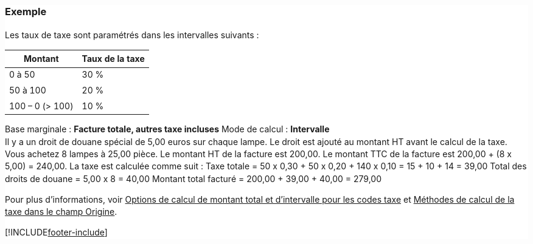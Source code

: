 ### <a name="example"></a>Exemple

Les taux de taxe sont paramétrés dans les intervalles suivants :

| Montant             | Taux de la taxe |
|--------------------|----------|
| 0 à 50             | 30 %      |
| 50 à 100           | 20 %      |
| 100 – 0 (&gt; 100) | 10 %      |

Base marginale : **Facture totale, autres taxe incluses** Mode de calcul : **Intervalle**   
Il y a un droit de douane spécial de 5,00 euros sur chaque lampe. Le droit est ajouté au montant HT avant le calcul de la taxe. Vous achetez 8 lampes à 25,00 pièce. Le montant HT de la facture est 200,00. Le montant TTC de la facture est 200,00 + (8 x 5,00) = 240,00. La taxe est calculée comme suit : Taxe totale = 50 x 0,30 + 50 x 0,20 + 140 x 0,10 = 15 + 10 + 14 = 39,00 Total des droits de douane = 5,00 x 8 = 40,00 Montant total facturé = 200,00 + 39,00 + 40,00 = 279,00

Pour plus d’informations, voir [Options de calcul de montant total et d’intervalle pour les codes taxe](whole-amount-interval-options-sales-tax-codes.md) et [Méthodes de calcul de la taxe dans le champ Origine](sales-tax-calculation-methods-origin-field.md).





[!INCLUDE[footer-include](../../includes/footer-banner.md)]
